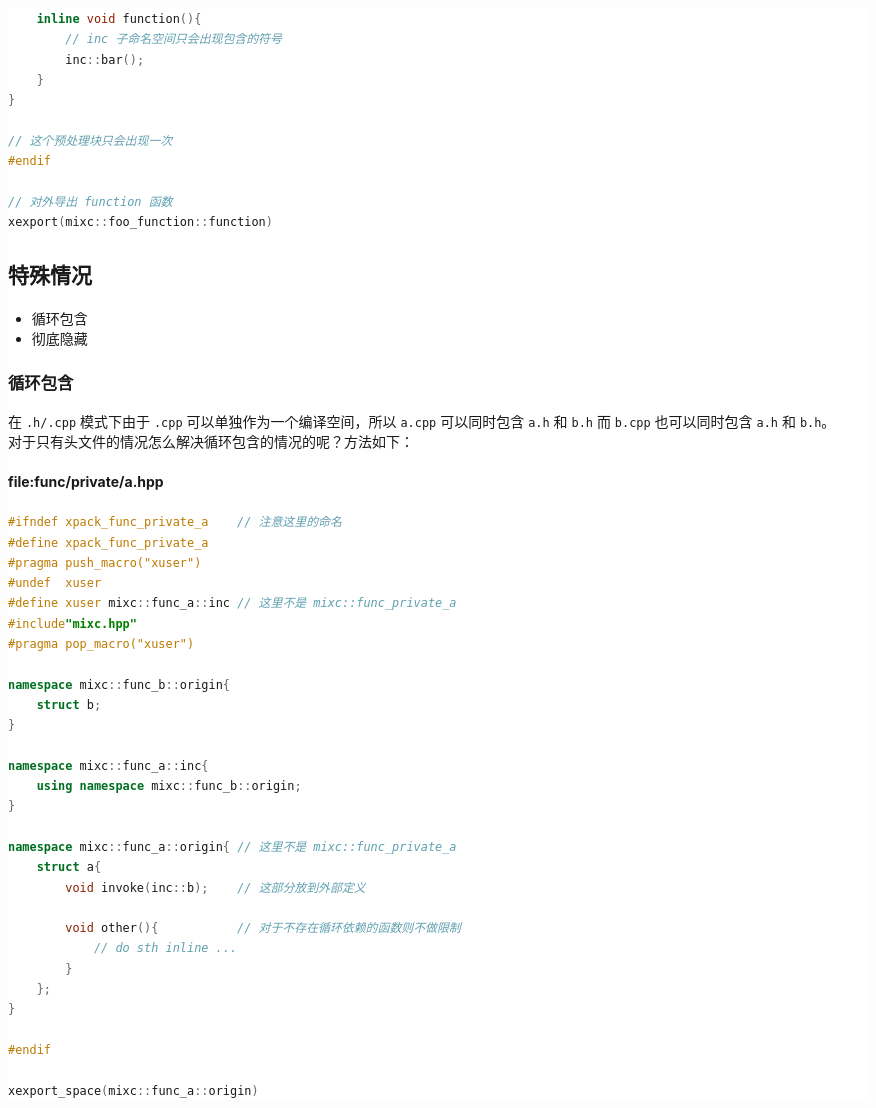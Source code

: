 ```C++
    inline void function(){
        // inc 子命名空间只会出现包含的符号
        inc::bar();
    }
}

// 这个预处理块只会出现一次
#endif

// 对外导出 function 函数
xexport(mixc::foo_function::function)

```

## 特殊情况
- 循环包含
- 彻底隐藏

### 循环包含
在 `.h/.cpp` 模式下由于 `.cpp` 可以单独作为一个编译空间，所以 `a.cpp` 可以同时包含 `a.h` 和 `b.h` 而
`b.cpp` 也可以同时包含 `a.h` 和 `b.h`。  
对于只有头文件的情况怎么解决循环包含的情况的呢？方法如下：

#### **file:func/private/a.hpp**
```C++
#ifndef xpack_func_private_a    // 注意这里的命名
#define xpack_func_private_a
#pragma push_macro("xuser")
#undef  xuser
#define xuser mixc::func_a::inc // 这里不是 mixc::func_private_a
#include"mixc.hpp"
#pragma pop_macro("xuser")

namespace mixc::func_b::origin{
    struct b;
}

namespace mixc::func_a::inc{
    using namespace mixc::func_b::origin;
}

namespace mixc::func_a::origin{ // 这里不是 mixc::func_private_a
    struct a{
        void invoke(inc::b);    // 这部分放到外部定义

        void other(){           // 对于不存在循环依赖的函数则不做限制
            // do sth inline ...
        }
    };
}

#endif

xexport_space(mixc::func_a::origin)
```
